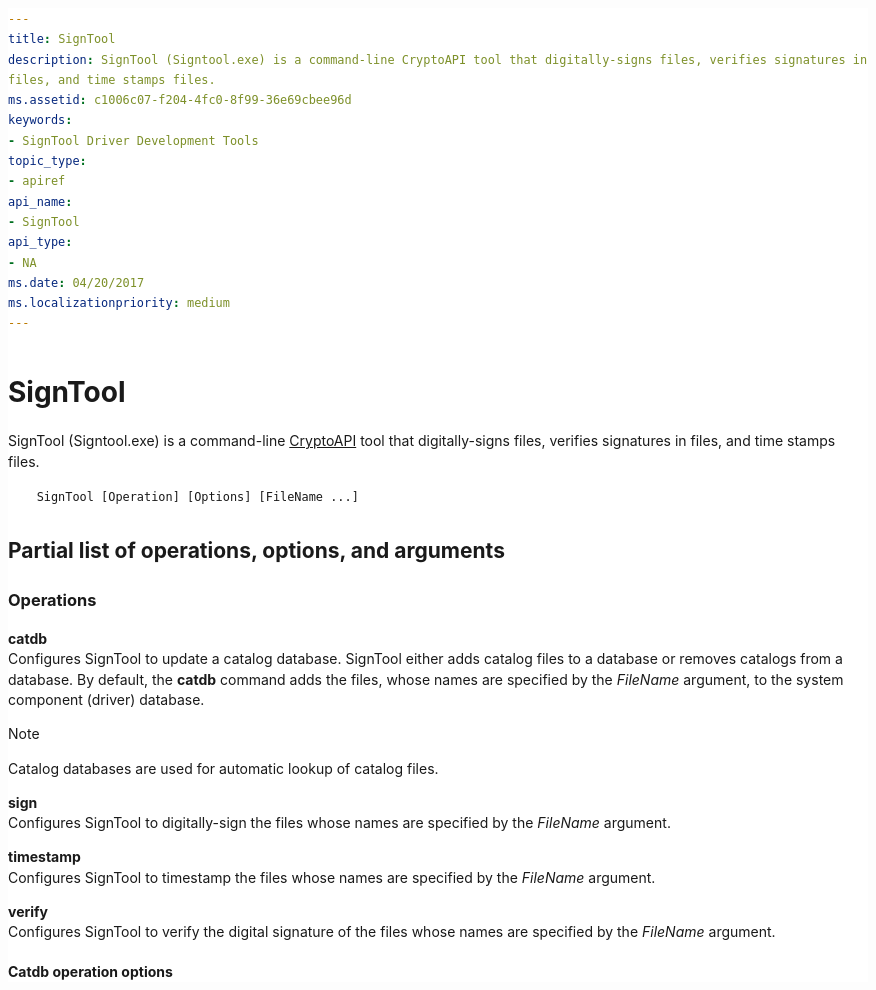 ```yaml
---
title: SignTool
description: SignTool (Signtool.exe) is a command-line CryptoAPI tool that digitally-signs files, verifies signatures in files, and time stamps files.
ms.assetid: c1006c07-f204-4fc0-8f99-36e69cbee96d
keywords:
- SignTool Driver Development Tools
topic_type:
- apiref
api_name:
- SignTool
api_type:
- NA
ms.date: 04/20/2017
ms.localizationpriority: medium
---
```


# SignTool

SignTool (Signtool.exe) is a command-line [CryptoAPI](https://docs.microsoft.com/windows/win32/seccrypto/cryptography-portal) tool that digitally-signs files, verifies signatures in files, and time stamps files.

```command
    SignTool [Operation] [Options] [FileName ...]
```

## Partial list of operations, options, and arguments

### Operations

**catdb**  
Configures SignTool to update a catalog database. SignTool either adds catalog files to a database or removes catalogs from a database. By default, the **catdb** command adds the files, whose names are specified by the *FileName* argument, to the system component (driver) database.

>[!NOTE]
>Catalog databases are used for automatic lookup of catalog files.

**sign**  
Configures SignTool to digitally-sign the files whose names are specified by the *FileName* argument.

**timestamp**  
Configures SignTool to timestamp the files whose names are specified by the *FileName* argument.

**verify**  
Configures SignTool to verify the digital signature of the files whose names are specified by the *FileName* argument.

#### Catdb operation options
